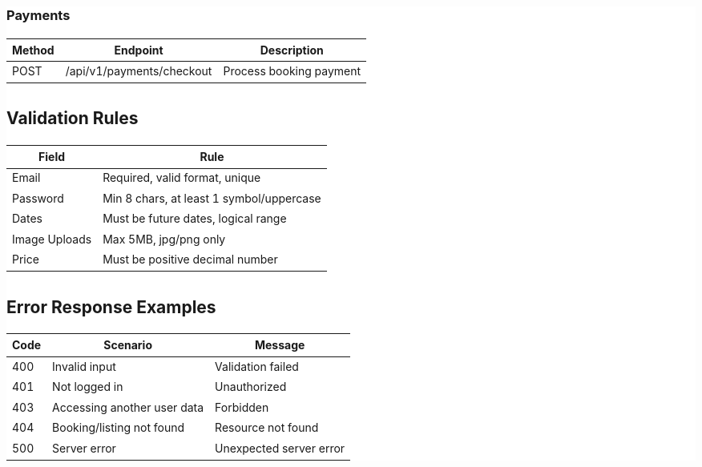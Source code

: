 ### Payments

| Method | Endpoint                  | Description           |
|--------|---------------------------|-----------------------|
| POST   | /api/v1/payments/checkout | Process booking payment |

## Validation Rules

| Field         | Rule                                       |
|---------------|--------------------------------------------|
| Email         | Required, valid format, unique             |
| Password      | Min 8 chars, at least 1 symbol/uppercase   |
| Dates         | Must be future dates, logical range        |
| Image Uploads | Max 5MB, jpg/png only                      |
| Price         | Must be positive decimal number            |

## Error Response Examples

| Code | Scenario                    | Message                  |
|------|-----------------------------|--------------------------|
| 400  | Invalid input               | Validation failed        |
| 401  | Not logged in               | Unauthorized             |
| 403  | Accessing another user data| Forbidden                |
| 404  | Booking/listing not found  | Resource not found       |
| 500  | Server error                | Unexpected server error  |




